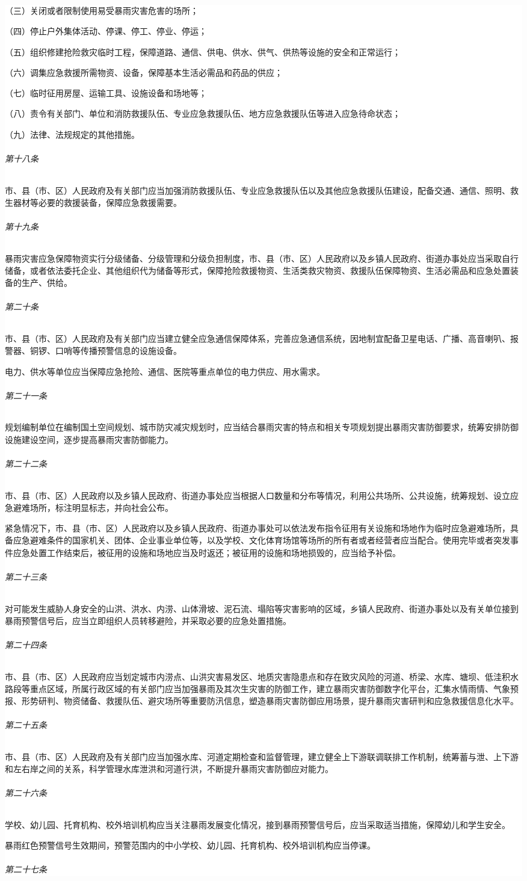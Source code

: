 （三）关闭或者限制使用易受暴雨灾害危害的场所；

（四）停止户外集体活动、停课、停工、停业、停运；

（五）组织修建抢险救灾临时工程，保障道路、通信、供电、供水、供气、供热等设施的安全和正常运行；

（六）调集应急救援所需物资、设备，保障基本生活必需品和药品的供应；

（七）临时征用房屋、运输工具、设施设备和场地等；

（八）责令有关部门、单位和消防救援队伍、专业应急救援队伍、地方应急救援队伍等进入应急待命状态；

（九）法律、法规规定的其他措施。

###### 第十八条

市、县（市、区）人民政府及有关部门应当加强消防救援队伍、专业应急救援队伍以及其他应急救援队伍建设，配备交通、通信、照明、救生器材等必要的救援装备，保障应急救援需要。

###### 第十九条

暴雨灾害应急保障物资实行分级储备、分级管理和分级负担制度，市、县（市、区）人民政府以及乡镇人民政府、街道办事处应当采取自行储备，或者依法委托企业、其他组织代为储备等形式，保障抢险救援物资、生活类救灾物资、救援队伍保障物资、生活必需品和应急处置装备的生产、供给。

###### 第二十条

市、县（市、区）人民政府及有关部门应当建立健全应急通信保障体系，完善应急通信系统，因地制宜配备卫星电话、广播、高音喇叭、报警器、铜锣、口哨等传播预警信息的设施设备。

电力、供水等单位应当保障应急抢险、通信、医院等重点单位的电力供应、用水需求。

###### 第二十一条

规划编制单位在编制国土空间规划、城市防灾减灾规划时，应当结合暴雨灾害的特点和相关专项规划提出暴雨灾害防御要求，统筹安排防御设施建设空间，逐步提高暴雨灾害防御能力。

###### 第二十二条

市、县（市、区）人民政府以及乡镇人民政府、街道办事处应当根据人口数量和分布等情况，利用公共场所、公共设施，统筹规划、设立应急避难场所，标注明显标志，并向社会公布。

紧急情况下，市、县（市、区）人民政府以及乡镇人民政府、街道办事处可以依法发布指令征用有关设施和场地作为临时应急避难场所，具备应急避难条件的国家机关、团体、企业事业单位等，以及学校、文化体育场馆等场所的所有者或者经营者应当配合。使用完毕或者突发事件应急处置工作结束后，被征用的设施和场地应当及时返还；被征用的设施和场地损毁的，应当给予补偿。

###### 第二十三条

对可能发生威胁人身安全的山洪、洪水、内涝、山体滑坡、泥石流、塌陷等灾害影响的区域，乡镇人民政府、街道办事处以及有关单位接到暴雨预警信号后，应当立即组织人员转移避险，并采取必要的应急处置措施。

###### 第二十四条

市、县（市、区）人民政府应当划定城市内涝点、山洪灾害易发区、地质灾害隐患点和存在致灾风险的河道、桥梁、水库、塘坝、低洼积水路段等重点区域，所属行政区域的有关部门应当加强暴雨及其次生灾害的防御工作，建立暴雨灾害防御数字化平台，汇集水情雨情、气象预报、形势研判、物资储备、救援队伍、避灾场所等重要防汛信息，塑造暴雨灾害防御应用场景，提升暴雨灾害研判和应急救援信息化水平。

###### 第二十五条

市、县（市、区）人民政府及有关部门应当加强水库、河道定期检查和监督管理，建立健全上下游联调联排工作机制，统筹蓄与泄、上下游和左右岸之间的关系，科学管理水库泄洪和河道行洪，不断提升暴雨灾害防御应对能力。

###### 第二十六条

学校、幼儿园、托育机构、校外培训机构应当关注暴雨发展变化情况，接到暴雨预警信号后，应当采取适当措施，保障幼儿和学生安全。

暴雨红色预警信号生效期间，预警范围内的中小学校、幼儿园、托育机构、校外培训机构应当停课。

###### 第二十七条
